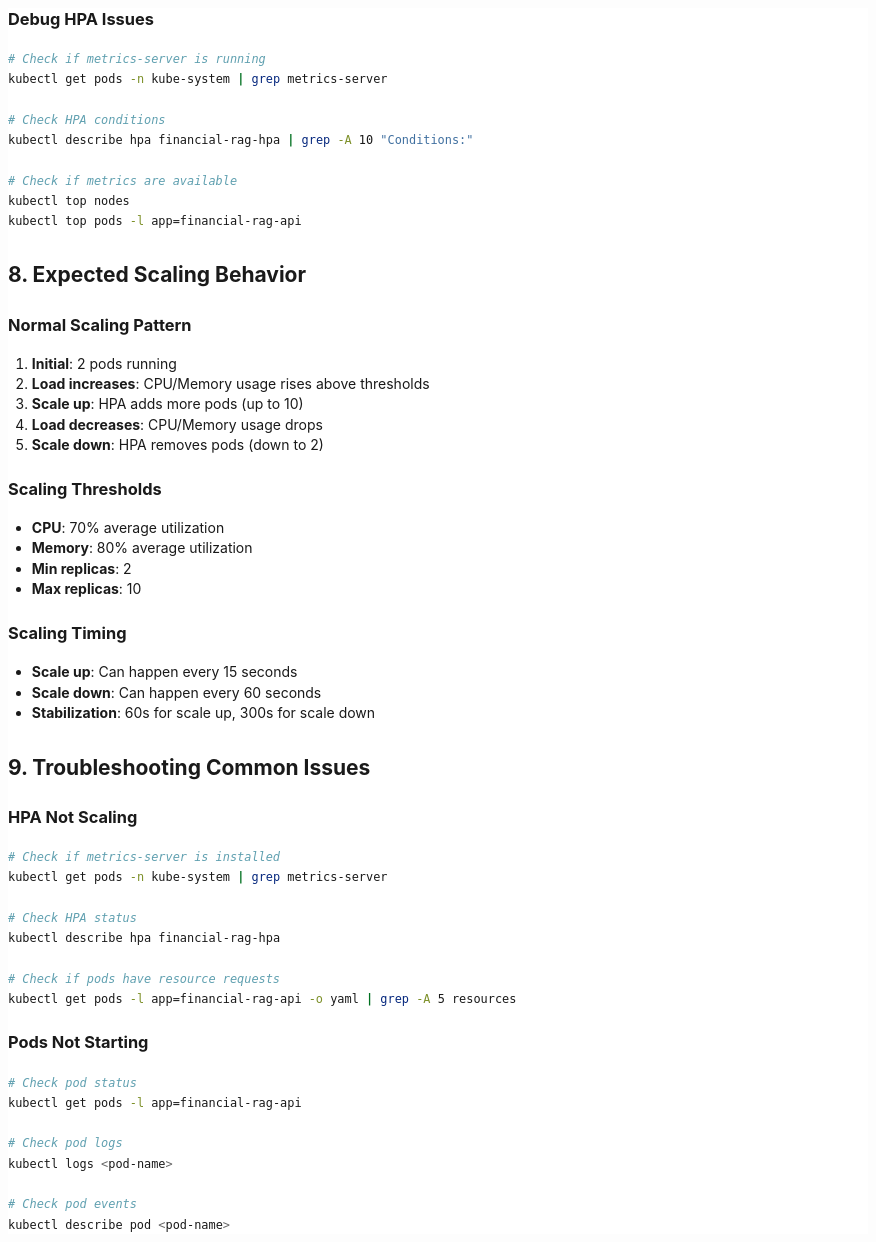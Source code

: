### Debug HPA Issues
```bash
# Check if metrics-server is running
kubectl get pods -n kube-system | grep metrics-server

# Check HPA conditions
kubectl describe hpa financial-rag-hpa | grep -A 10 "Conditions:"

# Check if metrics are available
kubectl top nodes
kubectl top pods -l app=financial-rag-api
```

## 8. Expected Scaling Behavior

### Normal Scaling Pattern
1. **Initial**: 2 pods running
2. **Load increases**: CPU/Memory usage rises above thresholds
3. **Scale up**: HPA adds more pods (up to 10)
4. **Load decreases**: CPU/Memory usage drops
5. **Scale down**: HPA removes pods (down to 2)

### Scaling Thresholds
- **CPU**: 70% average utilization
- **Memory**: 80% average utilization
- **Min replicas**: 2
- **Max replicas**: 10

### Scaling Timing
- **Scale up**: Can happen every 15 seconds
- **Scale down**: Can happen every 60 seconds
- **Stabilization**: 60s for scale up, 300s for scale down

## 9. Troubleshooting Common Issues

### HPA Not Scaling
```bash
# Check if metrics-server is installed
kubectl get pods -n kube-system | grep metrics-server

# Check HPA status
kubectl describe hpa financial-rag-hpa

# Check if pods have resource requests
kubectl get pods -l app=financial-rag-api -o yaml | grep -A 5 resources
```

### Pods Not Starting
```bash
# Check pod status
kubectl get pods -l app=financial-rag-api

# Check pod logs
kubectl logs <pod-name>

# Check pod events
kubectl describe pod <pod-name>
```
